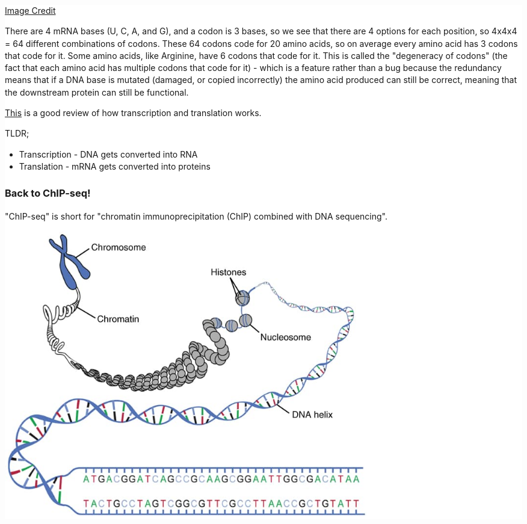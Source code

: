[Image Credit](https://www.quora.com/What-are-triplet-codons)

There are 4 mRNA bases (U, C, A, and G), and a codon is 3 bases, so we see that there are 4 options for each position, so 4x4x4 = 64 different combinations of codons. These 64 codons code for 20 amino acids, so on average every amino acid has 3 codons that code for it. Some amino acids, like Arginine, have 6 codons that code for it. This is called the "degeneracy of codons" (the fact that each amino acid has multiple codons that code for it) - which is a feature rather than a bug because the redundancy means that if a DNA base is mutated (damaged, or copied incorrectly) the amino acid produced can still be correct, meaning that the downstream protein can still be functional.

[This](https://www.nature.com/scitable/topicpage/translation-dna-to-mrna-to-protein-393) is a good review of how transcription and translation works.

TLDR;

- Transcription - DNA gets converted into RNA
- Translation - mRNA gets converted into proteins


### Back to ChIP-seq!

 "ChIP-seq" is short for "chromatin immunoprecipitation (ChIP) combined with DNA sequencing".

<img src="/images/posts/dnapackaging.jpg" height="auto" width="70%">
